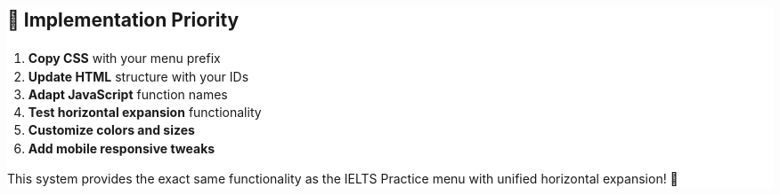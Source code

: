 ## 🚀 Implementation Priority

1. **Copy CSS** with your menu prefix
2. **Update HTML** structure with your IDs
3. **Adapt JavaScript** function names
4. **Test horizontal expansion** functionality
5. **Customize colors and sizes**
6. **Add mobile responsive tweaks**

This system provides the exact same functionality as the IELTS Practice menu with unified horizontal expansion! 🎉 